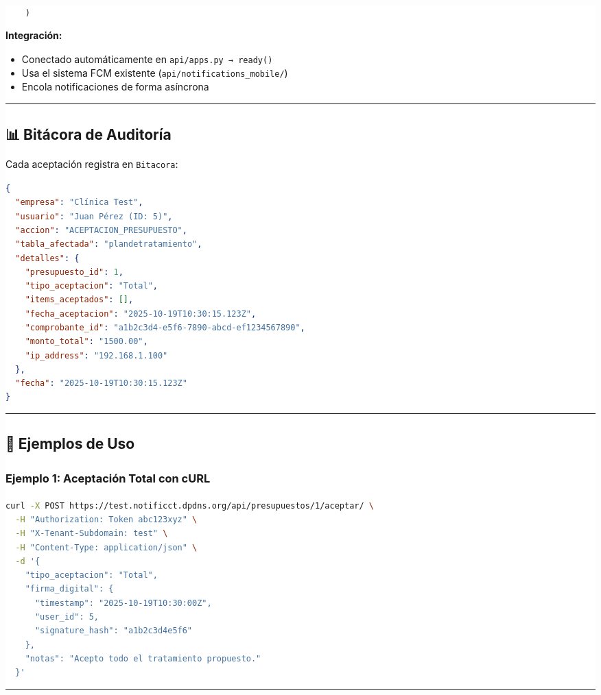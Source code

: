 ```python
    )
```

**Integración:**
- Conectado automáticamente en `api/apps.py → ready()`
- Usa el sistema FCM existente (`api/notifications_mobile/`)
- Encola notificaciones de forma asíncrona

---

## 📊 Bitácora de Auditoría

Cada aceptación registra en `Bitacora`:

```json
{
  "empresa": "Clínica Test",
  "usuario": "Juan Pérez (ID: 5)",
  "accion": "ACEPTACION_PRESUPUESTO",
  "tabla_afectada": "plandetratamiento",
  "detalles": {
    "presupuesto_id": 1,
    "tipo_aceptacion": "Total",
    "items_aceptados": [],
    "fecha_aceptacion": "2025-10-19T10:30:15.123Z",
    "comprobante_id": "a1b2c3d4-e5f6-7890-abcd-ef1234567890",
    "monto_total": "1500.00",
    "ip_address": "192.168.1.100"
  },
  "fecha": "2025-10-19T10:30:15.123Z"
}
```

---

## 🧪 Ejemplos de Uso

### Ejemplo 1: Aceptación Total con cURL

```bash
curl -X POST https://test.notificct.dpdns.org/api/presupuestos/1/aceptar/ \
  -H "Authorization: Token abc123xyz" \
  -H "X-Tenant-Subdomain: test" \
  -H "Content-Type: application/json" \
  -d '{
    "tipo_aceptacion": "Total",
    "firma_digital": {
      "timestamp": "2025-10-19T10:30:00Z",
      "user_id": 5,
      "signature_hash": "a1b2c3d4e5f6"
    },
    "notas": "Acepto todo el tratamiento propuesto."
  }'
```

---